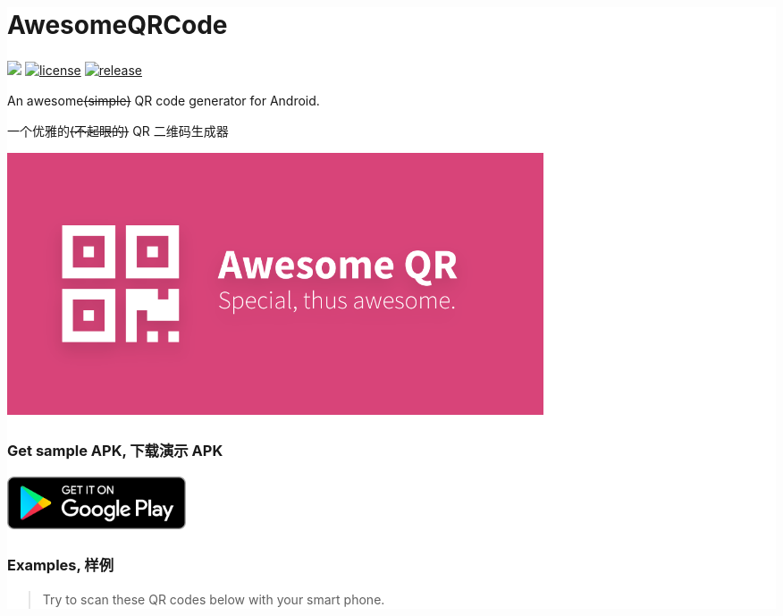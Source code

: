 # AwesomeQRCode
[![](https://jitpack.io/v/SumiMakito/AwesomeQRCode.svg)](https://jitpack.io/#SumiMakito/AwesomeQRCode)
[![license](https://img.shields.io/github/license/SumiMakito/AwesomeQRCode.svg)](https://github.com/SumiMakito/AwesomeQRCode/blob/master/LICENSE)
[![release](https://img.shields.io/github/release/SumiMakito/AwesomeQRCode.svg)](https://github.com/SumiMakito/AwesomeQRCode/releases/latest)

An awesome<del>(simple)</del> QR code generator for Android.

一个优雅的<del>(不起眼的)</del> QR 二维码生成器

<img alt="Special, thus awesome." src="art/banner.png" style="max-width: 600px;">

### Get sample APK, 下载演示 APK

<a href="https://play.google.com/store/apps/details?id=com.github.sumimakito.awesomeqrsample" target="_blank"><img src="art/play_store_badge.png" alt="Google Play Store" width="200"></a>

### Examples, 样例

> Try to scan these QR codes below with your smart phone.

